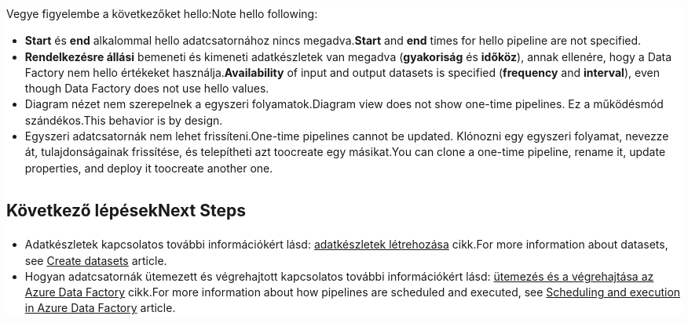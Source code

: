 <span data-ttu-id="78deb-394">Vegye figyelembe a következőket hello:</span><span class="sxs-lookup"><span data-stu-id="78deb-394">Note hello following:</span></span>

* <span data-ttu-id="78deb-395">**Start** és **end** alkalommal hello adatcsatornához nincs megadva.</span><span class="sxs-lookup"><span data-stu-id="78deb-395">**Start** and **end** times for hello pipeline are not specified.</span></span>
* <span data-ttu-id="78deb-396">**Rendelkezésre állási** bemeneti és kimeneti adatkészletek van megadva (**gyakoriság** és **időköz**), annak ellenére, hogy a Data Factory nem hello értékeket használja.</span><span class="sxs-lookup"><span data-stu-id="78deb-396">**Availability** of input and output datasets is specified (**frequency** and **interval**), even though Data Factory does not use hello values.</span></span>  
* <span data-ttu-id="78deb-397">Diagram nézet nem szerepelnek a egyszeri folyamatok.</span><span class="sxs-lookup"><span data-stu-id="78deb-397">Diagram view does not show one-time pipelines.</span></span> <span data-ttu-id="78deb-398">Ez a működésmód szándékos.</span><span class="sxs-lookup"><span data-stu-id="78deb-398">This behavior is by design.</span></span>
* <span data-ttu-id="78deb-399">Egyszeri adatcsatornák nem lehet frissíteni.</span><span class="sxs-lookup"><span data-stu-id="78deb-399">One-time pipelines cannot be updated.</span></span> <span data-ttu-id="78deb-400">Klónozni egy egyszeri folyamat, nevezze át, tulajdonságainak frissítése, és telepítheti azt toocreate egy másikat.</span><span class="sxs-lookup"><span data-stu-id="78deb-400">You can clone a one-time pipeline, rename it, update properties, and deploy it toocreate another one.</span></span>


## <a name="next-steps"></a><span data-ttu-id="78deb-401">Következő lépések</span><span class="sxs-lookup"><span data-stu-id="78deb-401">Next Steps</span></span>
- <span data-ttu-id="78deb-402">Adatkészletek kapcsolatos további információkért lásd: [adatkészletek létrehozása](data-factory-create-datasets.md) cikk.</span><span class="sxs-lookup"><span data-stu-id="78deb-402">For more information about datasets, see [Create datasets](data-factory-create-datasets.md) article.</span></span> 
- <span data-ttu-id="78deb-403">Hogyan adatcsatornák ütemezett és végrehajtott kapcsolatos további információkért lásd: [ütemezés és a végrehajtása az Azure Data Factory](data-factory-scheduling-and-execution.md) cikk.</span><span class="sxs-lookup"><span data-stu-id="78deb-403">For more information about how pipelines are scheduled and executed, see [Scheduling and execution in Azure Data Factory](data-factory-scheduling-and-execution.md) article.</span></span> 
  

